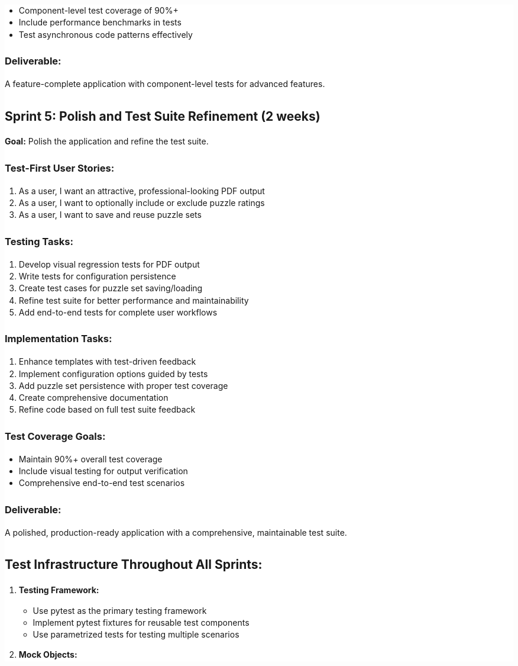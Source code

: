 - Component-level test coverage of 90%+
- Include performance benchmarks in tests
- Test asynchronous code patterns effectively

### Deliverable:

A feature-complete application with component-level tests for advanced features.

## Sprint 5: Polish and Test Suite Refinement (2 weeks)

**Goal:** Polish the application and refine the test suite.

### Test-First User Stories:

1. As a user, I want an attractive, professional-looking PDF output
2. As a user, I want to optionally include or exclude puzzle ratings
3. As a user, I want to save and reuse puzzle sets

### Testing Tasks:

1. Develop visual regression tests for PDF output
2. Write tests for configuration persistence
3. Create test cases for puzzle set saving/loading
4. Refine test suite for better performance and maintainability
5. Add end-to-end tests for complete user workflows

### Implementation Tasks:

1. Enhance templates with test-driven feedback
2. Implement configuration options guided by tests
3. Add puzzle set persistence with proper test coverage
4. Create comprehensive documentation
5. Refine code based on full test suite feedback

### Test Coverage Goals:

- Maintain 90%+ overall test coverage
- Include visual testing for output verification
- Comprehensive end-to-end test scenarios

### Deliverable:

A polished, production-ready application with a comprehensive, maintainable test suite.

## Test Infrastructure Throughout All Sprints:

1. **Testing Framework:**

   - Use pytest as the primary testing framework
   - Implement pytest fixtures for reusable test components
   - Use parametrized tests for testing multiple scenarios

2. **Mock Objects:**
